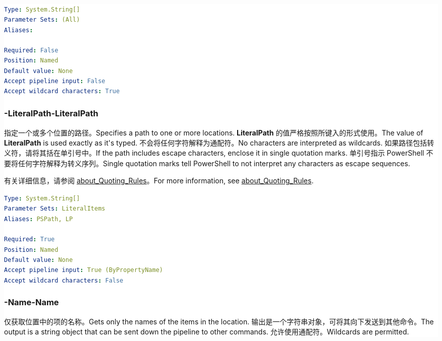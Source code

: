 ```yaml
Type: System.String[]
Parameter Sets: (All)
Aliases:

Required: False
Position: Named
Default value: None
Accept pipeline input: False
Accept wildcard characters: True
```

### <span data-ttu-id="cc714-277">-LiteralPath</span><span class="sxs-lookup"><span data-stu-id="cc714-277">-LiteralPath</span></span>

<span data-ttu-id="cc714-278">指定一个或多个位置的路径。</span><span class="sxs-lookup"><span data-stu-id="cc714-278">Specifies a path to one or more locations.</span></span> <span data-ttu-id="cc714-279">**LiteralPath** 的值严格按照所键入的形式使用。</span><span class="sxs-lookup"><span data-stu-id="cc714-279">The value of **LiteralPath** is used exactly as it's typed.</span></span> <span data-ttu-id="cc714-280">不会将任何字符解释为通配符。</span><span class="sxs-lookup"><span data-stu-id="cc714-280">No characters are interpreted as wildcards.</span></span> <span data-ttu-id="cc714-281">如果路径包括转义符，请将其括在单引号中。</span><span class="sxs-lookup"><span data-stu-id="cc714-281">If the path includes escape characters, enclose it in single quotation marks.</span></span> <span data-ttu-id="cc714-282">单引号指示 PowerShell 不要将任何字符解释为转义序列。</span><span class="sxs-lookup"><span data-stu-id="cc714-282">Single quotation marks tell PowerShell to not interpret any characters as escape sequences.</span></span>

<span data-ttu-id="cc714-283">有关详细信息，请参阅 [about_Quoting_Rules](../Microsoft.Powershell.Core/About/about_Quoting_Rules.md)。</span><span class="sxs-lookup"><span data-stu-id="cc714-283">For more information, see [about_Quoting_Rules](../Microsoft.Powershell.Core/About/about_Quoting_Rules.md).</span></span>

```yaml
Type: System.String[]
Parameter Sets: LiteralItems
Aliases: PSPath, LP

Required: True
Position: Named
Default value: None
Accept pipeline input: True (ByPropertyName)
Accept wildcard characters: False
```

### <span data-ttu-id="cc714-284">-Name</span><span class="sxs-lookup"><span data-stu-id="cc714-284">-Name</span></span>

<span data-ttu-id="cc714-285">仅获取位置中的项的名称。</span><span class="sxs-lookup"><span data-stu-id="cc714-285">Gets only the names of the items in the location.</span></span> <span data-ttu-id="cc714-286">输出是一个字符串对象，可将其向下发送到其他命令。</span><span class="sxs-lookup"><span data-stu-id="cc714-286">The output is a string object that can be sent down the pipeline to other commands.</span></span> <span data-ttu-id="cc714-287">允许使用通配符。</span><span class="sxs-lookup"><span data-stu-id="cc714-287">Wildcards are permitted.</span></span>
